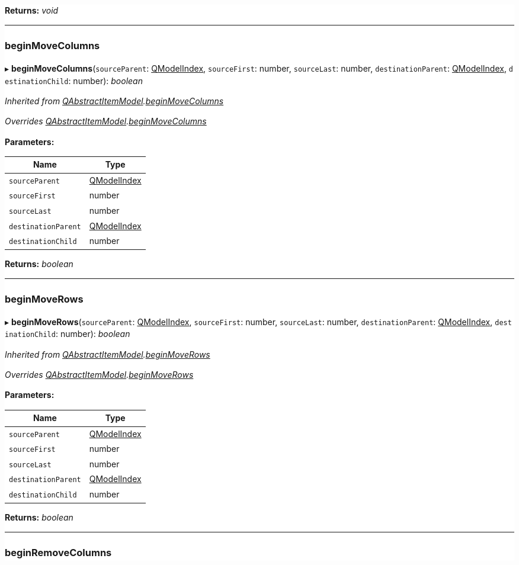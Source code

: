 **Returns:** *void*

___

###  beginMoveColumns

▸ **beginMoveColumns**(`sourceParent`: [QModelIndex](qmodelindex.md), `sourceFirst`: number, `sourceLast`: number, `destinationParent`: [QModelIndex](qmodelindex.md), `destinationChild`: number): *boolean*

*Inherited from [QAbstractItemModel](qabstractitemmodel.md).[beginMoveColumns](qabstractitemmodel.md#beginmovecolumns)*

*Overrides [QAbstractItemModel](qabstractitemmodel.md).[beginMoveColumns](qabstractitemmodel.md#beginmovecolumns)*

**Parameters:**

Name | Type |
------ | ------ |
`sourceParent` | [QModelIndex](qmodelindex.md) |
`sourceFirst` | number |
`sourceLast` | number |
`destinationParent` | [QModelIndex](qmodelindex.md) |
`destinationChild` | number |

**Returns:** *boolean*

___

###  beginMoveRows

▸ **beginMoveRows**(`sourceParent`: [QModelIndex](qmodelindex.md), `sourceFirst`: number, `sourceLast`: number, `destinationParent`: [QModelIndex](qmodelindex.md), `destinationChild`: number): *boolean*

*Inherited from [QAbstractItemModel](qabstractitemmodel.md).[beginMoveRows](qabstractitemmodel.md#beginmoverows)*

*Overrides [QAbstractItemModel](qabstractitemmodel.md).[beginMoveRows](qabstractitemmodel.md#beginmoverows)*

**Parameters:**

Name | Type |
------ | ------ |
`sourceParent` | [QModelIndex](qmodelindex.md) |
`sourceFirst` | number |
`sourceLast` | number |
`destinationParent` | [QModelIndex](qmodelindex.md) |
`destinationChild` | number |

**Returns:** *boolean*

___

###  beginRemoveColumns
